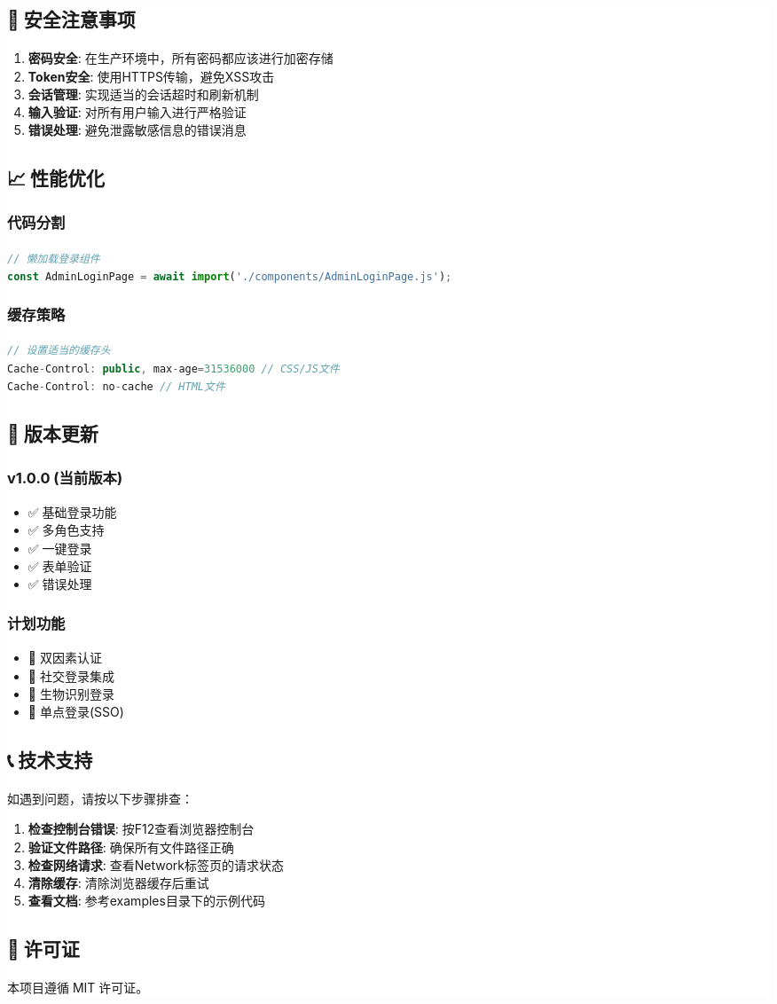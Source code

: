 ## 🚨 安全注意事项

1. **密码安全**: 在生产环境中，所有密码都应该进行加密存储
2. **Token安全**: 使用HTTPS传输，避免XSS攻击
3. **会话管理**: 实现适当的会话超时和刷新机制
4. **输入验证**: 对所有用户输入进行严格验证
5. **错误处理**: 避免泄露敏感信息的错误消息

## 📈 性能优化

### 代码分割
```javascript
// 懒加载登录组件
const AdminLoginPage = await import('./components/AdminLoginPage.js');
```

### 缓存策略
```javascript
// 设置适当的缓存头
Cache-Control: public, max-age=31536000 // CSS/JS文件
Cache-Control: no-cache // HTML文件
```

## 🔄 版本更新

### v1.0.0 (当前版本)
- ✅ 基础登录功能
- ✅ 多角色支持
- ✅ 一键登录
- ✅ 表单验证
- ✅ 错误处理

### 计划功能
- 🔄 双因素认证
- 🔄 社交登录集成
- 🔄 生物识别登录
- 🔄 单点登录(SSO)

## 📞 技术支持

如遇到问题，请按以下步骤排查：

1. **检查控制台错误**: 按F12查看浏览器控制台
2. **验证文件路径**: 确保所有文件路径正确
3. **检查网络请求**: 查看Network标签页的请求状态
4. **清除缓存**: 清除浏览器缓存后重试
5. **查看文档**: 参考examples目录下的示例代码

## 📄 许可证

本项目遵循 MIT 许可证。
